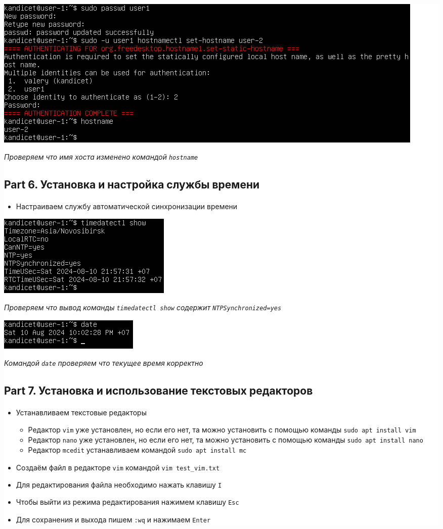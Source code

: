 ![renamehost](images/5_new_hostname.png)

*Проверяем что имя хоста изменено командой `hostname`*

## Part 6. Установка и настройка службы времени

- Настраиваем службу автоматической синхронизации времени

![install ntp](images/6_time_show.png)

*Проверяем что вывод команды `timedatectl show` содержит `NTPSynchronized=yes`*

![date](images/6_date.png)

*Командой `date` проверяем что текущее время корректно*

## Part 7. Установка и использование текстовых редакторов

- Устанавливаем текстовые редакторы
  
  - Редактор `vim` уже установлен, но если его нет, та можно установить с помощью команды `sudo apt install vim`
  - Редактор `nano` уже установлен, но если его нет, та можно установить с помощью команды `sudo apt install nano`
  - Редактор `mcedit` устанавливаем командой `sudo apt install mc`

- Создаём файл в редакторе `vim` командой `vim test_vim.txt`
- Для редактирования файла необходимо нажать клавишу `I`
- Чтобы выйти из режима редактирования нажимем клавишу `Esc`
- Для сохранения и выхода пишем `:wq` и нажимаем `Enter`
